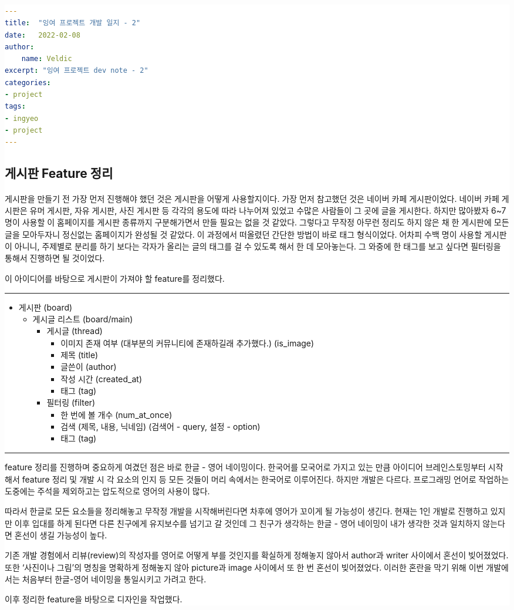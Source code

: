 ```yaml
---
title:  "잉여 프로젝트 개발 일지 - 2"
date:   2022-02-08
author:
    name: Veldic
excerpt: "잉여 프로젝트 dev note - 2"
categories:
- project
tags:
- ingyeo
- project
---
```


## 게시판 Feature 정리

 게시판을 만들기 전 가장 먼저 진행해야 했던 것은 게시판을 어떻게 사용할지이다. 가장 먼저 참고했던 것은 네이버 카페 게시판이었다. 네이버 카페 게시판은 유머 게시판, 자유 게시판, 사진 게시판 등 각각의 용도에 따라 나누어져 있었고 수많은 사람들이 그 곳에 글을 게시한다. 하지만 많아봤자 6~7명이 사용할 이 홈페이지를 게시판 종류까지 구분해가면서 만들 필요는 없을 것 같았다. 그렇다고 무작정 아무런 정리도 하지 않은 채 한 게시판에 모든 글을 모아두자니 정신없는 홈페이지가 완성될 것 같았다. 이 과정에서 떠올렸던 간단한 방법이 바로 태그 형식이었다. 어차피 수백 명이 사용할 게시판이 아니니, 주제별로 분리를 하기 보다는 각자가 올리는 글의 태그를 걸 수 있도록 해서 한 데 모아놓는다. 그 와중에 한 태그를 보고 싶다면 필터링을 통해서 진행하면 될 것이었다.

 이 아이디어를 바탕으로 게시판이 가져야 할 feature를 정리했다.

---

- 게시판 (board)
    - 게시글 리스트 (board/main)
        - 게시글 (thread)
            - 이미지 존재 여부 (대부분의 커뮤니티에 존재하길래 추가했다.) (is_image)
            - 제목 (title)
            - 글쓴이 (author)
            - 작성 시간 (created_at)
            - 태그 (tag)
        - 필터링 (filter)
            - 한 번에 볼 개수 (num_at_once)
            - 검색 (제목, 내용, 닉네임) (검색어 - query, 설정 - option)
            - 태그 (tag)

---

 feature 정리를 진행하며 중요하게 여겼던 점은 바로 한글 - 영어 네이밍이다. 한국어를 모국어로 가지고 있는 만큼 아이디어 브레인스토밍부터 시작해서 feature 정리 및 개발 시 각 요소의 인지 등 모든 것들이 머리 속에서는 한국어로 이루어진다. 하지만 개발은 다르다. 프로그래밍 언어로 작업하는 도중에는 주석을 제외하고는 압도적으로 영어의 사용이 많다.

 따라서 한글로 모든 요소들을 정리해놓고 무작정 개발을 시작해버린다면 차후에 영어가 꼬이게 될 가능성이 생긴다. 현재는 1인 개발로 진행하고 있지만 이후 입대를 하게 된다면 다른 친구에게 유지보수를 넘기고 갈 것인데 그 친구가 생각하는 한글 - 영어 네이밍이 내가 생각한 것과 일치하지 않는다면 혼선이 생길 가능성이 높다.

 기존 개발 경험에서 리뷰(review)의 작성자를 영어로 어떻게 부를 것인지를 확실하게 정해놓지 않아서 author과 writer 사이에서 혼선이 빚어졌었다. 또한 ‘사진이나 그림’의 명칭을 명확하게 정해놓지 않아 picture과 image 사이에서 또 한 번 혼선이 빚어졌었다. 이러한 혼란을 막기 위해 이번 개발에서는 처음부터 한글-영어 네이밍을 통일시키고 가려고 한다.

 이후 정리한 feature을 바탕으로 디자인을 작업했다.
